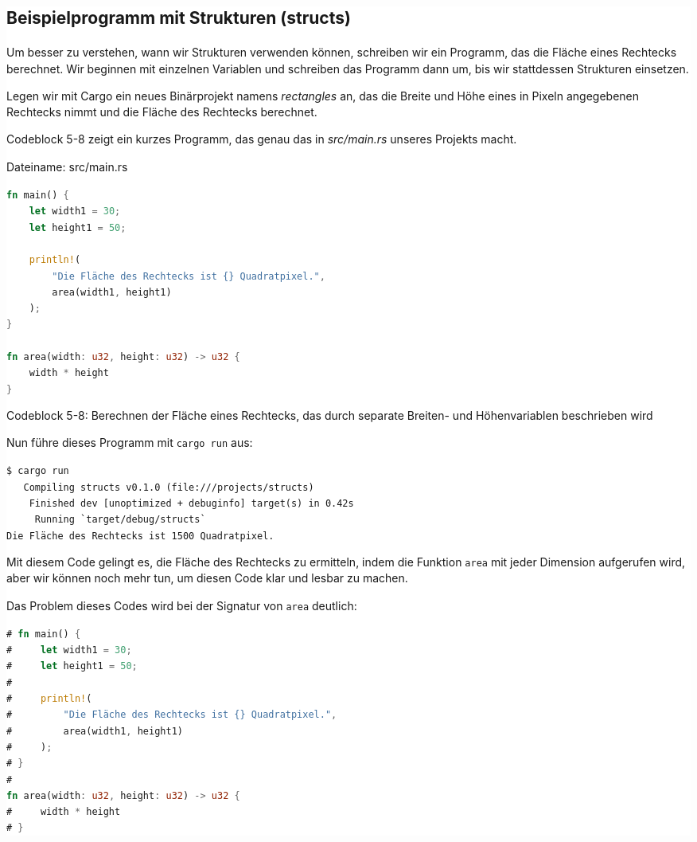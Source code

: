 ## Beispielprogramm mit Strukturen (structs)

Um besser zu verstehen, wann wir Strukturen verwenden können, schreiben wir ein
Programm, das die Fläche eines Rechtecks berechnet. Wir beginnen mit einzelnen
Variablen und schreiben das Programm dann um, bis wir stattdessen Strukturen
einsetzen.

Legen wir mit Cargo ein neues Binärprojekt namens *rectangles* an, das die
Breite und Höhe eines in Pixeln angegebenen Rechtecks nimmt und die Fläche des
Rechtecks berechnet.

Codeblock 5-8 zeigt ein kurzes Programm, das genau das in *src/main.rs* unseres
Projekts macht.

<span class="filename">Dateiname: src/main.rs</span>

```rust
fn main() {
    let width1 = 30;
    let height1 = 50;

    println!(
        "Die Fläche des Rechtecks ist {} Quadratpixel.",
        area(width1, height1)
    );
}

fn area(width: u32, height: u32) -> u32 {
    width * height
}
```

<span class="caption">Codeblock 5-8: Berechnen der Fläche eines Rechtecks, das
durch separate Breiten- und Höhenvariablen beschrieben wird</span>

Nun führe dieses Programm mit `cargo run` aus:

```console
$ cargo run
   Compiling structs v0.1.0 (file:///projects/structs)
    Finished dev [unoptimized + debuginfo] target(s) in 0.42s
     Running `target/debug/structs`
Die Fläche des Rechtecks ist 1500 Quadratpixel.
```

Mit diesem Code gelingt es, die Fläche des Rechtecks zu ermitteln, indem die
Funktion `area` mit jeder Dimension aufgerufen wird, aber wir können noch mehr
tun, um diesen Code klar und lesbar zu machen.

Das Problem dieses Codes wird bei der Signatur von `area` deutlich:

```rust
# fn main() {
#     let width1 = 30;
#     let height1 = 50;
#
#     println!(
#         "Die Fläche des Rechtecks ist {} Quadratpixel.",
#         area(width1, height1)
#     );
# }
#
fn area(width: u32, height: u32) -> u32 {
#     width * height
# }
```


[app-c]: appendix-03-derivable-traits.md
[attributes]: https://doc.rust-lang.org/reference/attributes.html
[dbg]: https://doc.rust-lang.org/std/macro.dbg.html
[err]: ch12-06-writing-to-stderr-instead-of-stdout.html
[println]: https://doc.rust-lang.org/std/macro.println.html
[the-tuple-type]: ch03-02-data-types.html#der-tupel-typ